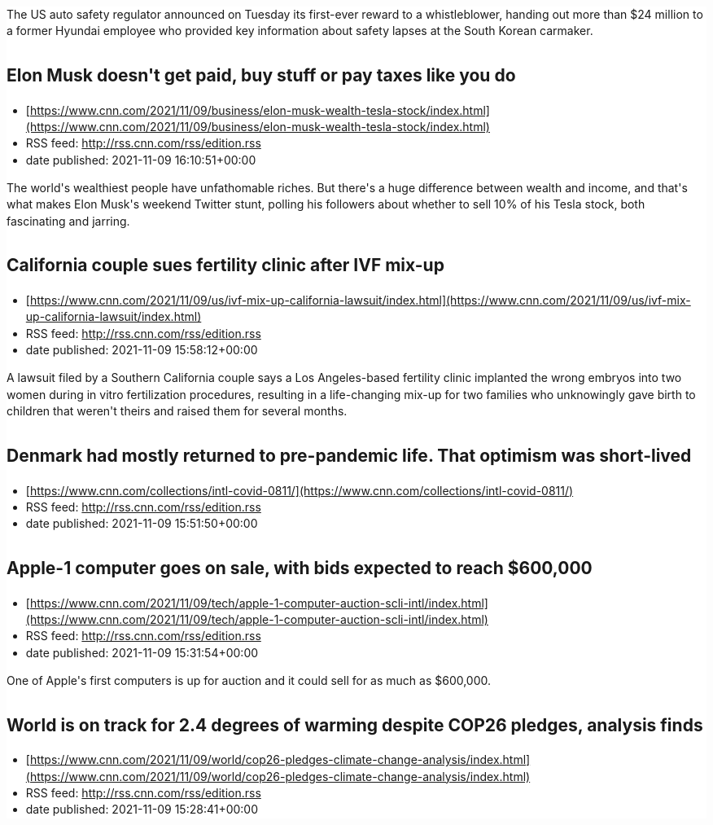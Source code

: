 The US auto safety regulator announced on Tuesday its first-ever reward to a whistleblower, handing out more than $24 million to a former Hyundai employee who provided key information about safety lapses at the South Korean carmaker.

## Elon Musk doesn't get paid, buy stuff or pay taxes like you do
 - [https://www.cnn.com/2021/11/09/business/elon-musk-wealth-tesla-stock/index.html](https://www.cnn.com/2021/11/09/business/elon-musk-wealth-tesla-stock/index.html)
 - RSS feed: http://rss.cnn.com/rss/edition.rss
 - date published: 2021-11-09 16:10:51+00:00

The world's wealthiest people have unfathomable riches. But there's a huge difference between wealth and income, and that's what makes Elon Musk's weekend Twitter stunt, polling his followers about whether to sell 10% of his Tesla stock, both fascinating and jarring.

## California couple sues fertility clinic after IVF mix-up
 - [https://www.cnn.com/2021/11/09/us/ivf-mix-up-california-lawsuit/index.html](https://www.cnn.com/2021/11/09/us/ivf-mix-up-california-lawsuit/index.html)
 - RSS feed: http://rss.cnn.com/rss/edition.rss
 - date published: 2021-11-09 15:58:12+00:00

A lawsuit filed by a Southern California couple says a Los Angeles-based fertility clinic implanted the wrong embryos into two women during in vitro fertilization procedures, resulting in a life-changing mix-up for two families who unknowingly gave birth to children that weren't theirs and raised them for several months.

## Denmark had mostly returned to pre-pandemic life. That optimism was short-lived
 - [https://www.cnn.com/collections/intl-covid-0811/](https://www.cnn.com/collections/intl-covid-0811/)
 - RSS feed: http://rss.cnn.com/rss/edition.rss
 - date published: 2021-11-09 15:51:50+00:00



## Apple-1 computer goes on sale, with bids expected to reach $600,000
 - [https://www.cnn.com/2021/11/09/tech/apple-1-computer-auction-scli-intl/index.html](https://www.cnn.com/2021/11/09/tech/apple-1-computer-auction-scli-intl/index.html)
 - RSS feed: http://rss.cnn.com/rss/edition.rss
 - date published: 2021-11-09 15:31:54+00:00

One of Apple's first computers is up for auction and it could sell for as much as $600,000.

## World is on track for 2.4 degrees of warming despite COP26 pledges, analysis finds
 - [https://www.cnn.com/2021/11/09/world/cop26-pledges-climate-change-analysis/index.html](https://www.cnn.com/2021/11/09/world/cop26-pledges-climate-change-analysis/index.html)
 - RSS feed: http://rss.cnn.com/rss/edition.rss
 - date published: 2021-11-09 15:28:41+00:00
